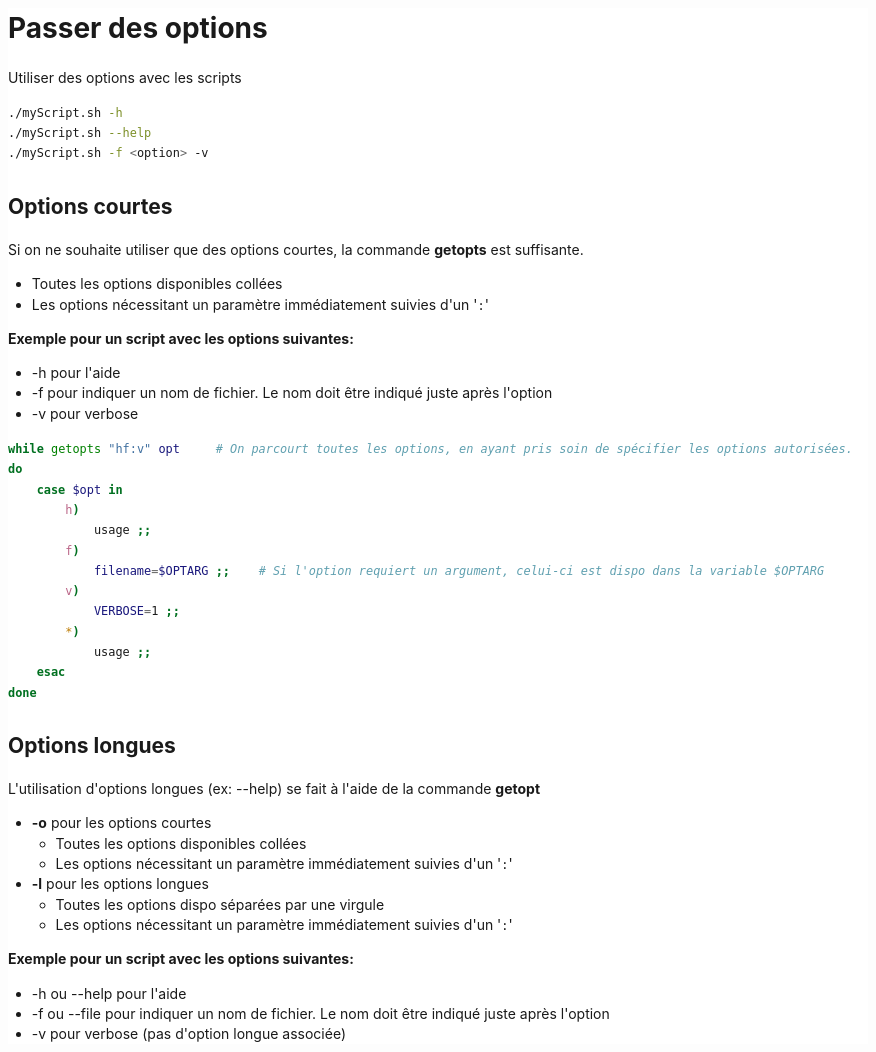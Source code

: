 
# Passer des options
Utiliser des options avec les scripts
```sh
./myScript.sh -h
./myScript.sh --help
./myScript.sh -f <option> -v
```

## Options courtes
Si on ne souhaite utiliser que des options courtes, la commande **getopts** est suffisante.
* Toutes les options disponibles collées
* Les options nécessitant un paramètre immédiatement suivies d'un '`:`' 

**Exemple pour un script avec les options suivantes:**
* -h pour l'aide
* -f pour indiquer un nom de fichier. Le nom doit être indiqué juste après l'option
* -v pour verbose

```sh
while getopts "hf:v" opt     # On parcourt toutes les options, en ayant pris soin de spécifier les options autorisées.
do
    case $opt in
        h)
            usage ;;
        f)
            filename=$OPTARG ;;    # Si l'option requiert un argument, celui-ci est dispo dans la variable $OPTARG
        v)
            VERBOSE=1 ;;
        *)
            usage ;;
    esac
done
```

## Options longues
L'utilisation d'options longues (ex: --help) se fait à l'aide de la commande **getopt**
* **-o** pour les options courtes
  * Toutes les options disponibles collées
  * Les options nécessitant un paramètre immédiatement suivies d'un '`:`'
* **-l** pour les options longues
  * Toutes les options dispo séparées par une virgule
  * Les options nécessitant un paramètre immédiatement suivies d'un '`:`'

**Exemple pour un script avec les options suivantes:**
* -h ou --help pour l'aide
* -f ou --file pour indiquer un nom de fichier. Le nom doit être indiqué juste après l'option
* -v pour verbose (pas d'option longue associée)
